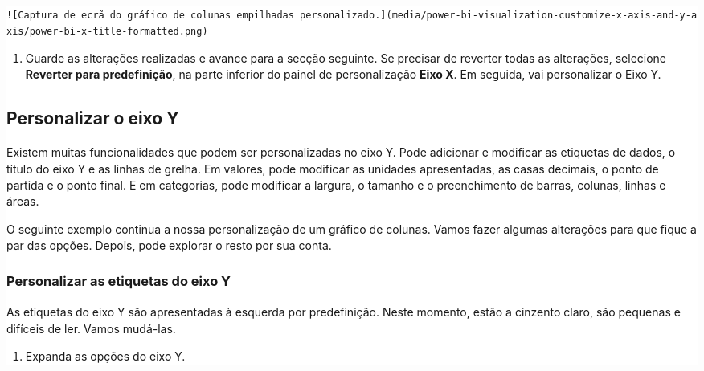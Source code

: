     ![Captura de ecrã do gráfico de colunas empilhadas personalizado.](media/power-bi-visualization-customize-x-axis-and-y-axis/power-bi-x-title-formatted.png)

1. Guarde as alterações realizadas e avance para a secção seguinte. Se precisar de reverter todas as alterações, selecione **Reverter para predefinição**, na parte inferior do painel de personalização **Eixo X**. Em seguida, vai personalizar o Eixo Y.

## <a name="customize-the-y-axis"></a>Personalizar o eixo Y
Existem muitas funcionalidades que podem ser personalizadas no eixo Y. Pode adicionar e modificar as etiquetas de dados, o título do eixo Y e as linhas de grelha. Em valores, pode modificar as unidades apresentadas, as casas decimais, o ponto de partida e o ponto final. E em categorias, pode modificar a largura, o tamanho e o preenchimento de barras, colunas, linhas e áreas. 

O seguinte exemplo continua a nossa personalização de um gráfico de colunas. Vamos fazer algumas alterações para que fique a par das opções. Depois, pode explorar o resto por sua conta.

### <a name="customize-the-y-axis-labels"></a>Personalizar as etiquetas do eixo Y
As etiquetas do eixo Y são apresentadas à esquerda por predefinição. Neste momento, estão a cinzento claro, são pequenas e difíceis de ler. Vamos mudá-las.

1. Expanda as opções do eixo Y.

